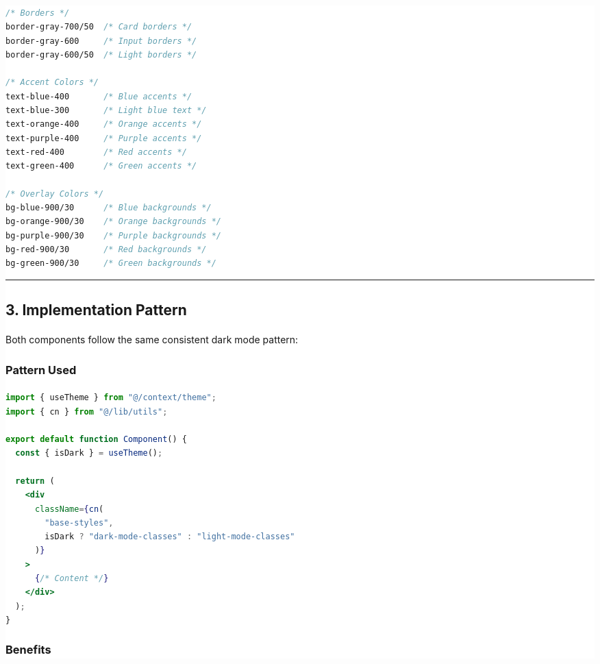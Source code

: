 ```css
/* Borders */
border-gray-700/50  /* Card borders */
border-gray-600     /* Input borders */
border-gray-600/50  /* Light borders */

/* Accent Colors */
text-blue-400       /* Blue accents */
text-blue-300       /* Light blue text */
text-orange-400     /* Orange accents */
text-purple-400     /* Purple accents */
text-red-400        /* Red accents */
text-green-400      /* Green accents */

/* Overlay Colors */
bg-blue-900/30      /* Blue backgrounds */
bg-orange-900/30    /* Orange backgrounds */
bg-purple-900/30    /* Purple backgrounds */
bg-red-900/30       /* Red backgrounds */
bg-green-900/30     /* Green backgrounds */
```

---

## 3. Implementation Pattern

Both components follow the same consistent dark mode pattern:

### Pattern Used

```jsx
import { useTheme } from "@/context/theme";
import { cn } from "@/lib/utils";

export default function Component() {
  const { isDark } = useTheme();

  return (
    <div
      className={cn(
        "base-styles",
        isDark ? "dark-mode-classes" : "light-mode-classes"
      )}
    >
      {/* Content */}
    </div>
  );
}
```

### Benefits
